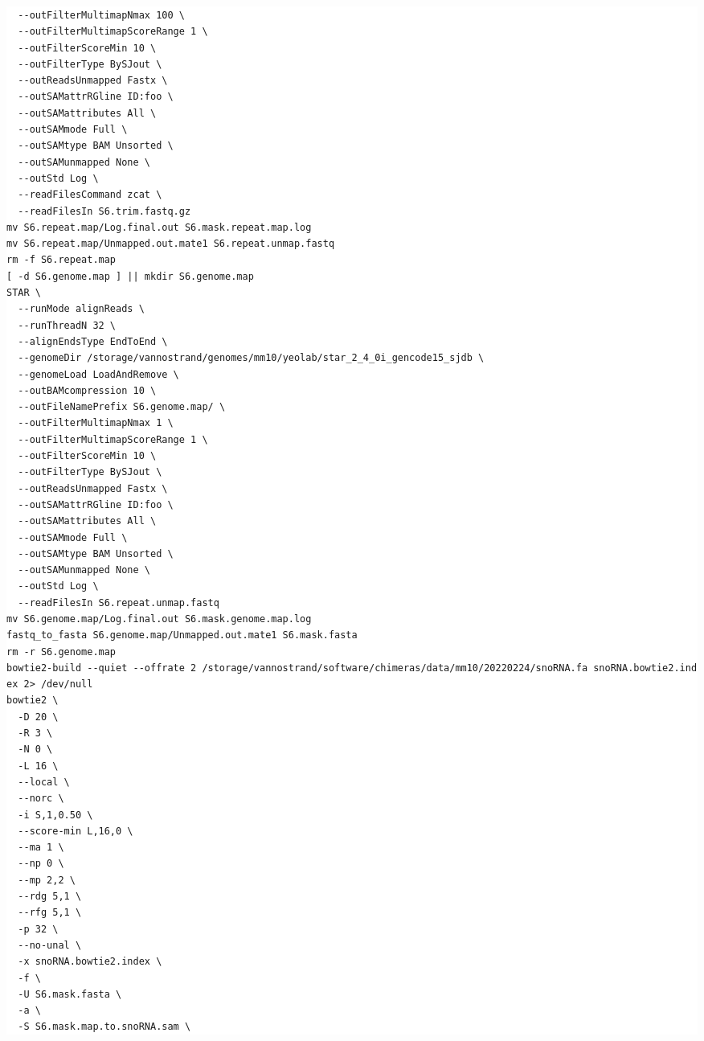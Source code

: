```shell
  --outFilterMultimapNmax 100 \
  --outFilterMultimapScoreRange 1 \
  --outFilterScoreMin 10 \
  --outFilterType BySJout \
  --outReadsUnmapped Fastx \
  --outSAMattrRGline ID:foo \
  --outSAMattributes All \
  --outSAMmode Full \
  --outSAMtype BAM Unsorted \
  --outSAMunmapped None \
  --outStd Log \
  --readFilesCommand zcat \
  --readFilesIn S6.trim.fastq.gz
mv S6.repeat.map/Log.final.out S6.mask.repeat.map.log
mv S6.repeat.map/Unmapped.out.mate1 S6.repeat.unmap.fastq
rm -f S6.repeat.map
[ -d S6.genome.map ] || mkdir S6.genome.map
STAR \
  --runMode alignReads \
  --runThreadN 32 \
  --alignEndsType EndToEnd \
  --genomeDir /storage/vannostrand/genomes/mm10/yeolab/star_2_4_0i_gencode15_sjdb \
  --genomeLoad LoadAndRemove \
  --outBAMcompression 10 \
  --outFileNamePrefix S6.genome.map/ \
  --outFilterMultimapNmax 1 \
  --outFilterMultimapScoreRange 1 \
  --outFilterScoreMin 10 \
  --outFilterType BySJout \
  --outReadsUnmapped Fastx \
  --outSAMattrRGline ID:foo \
  --outSAMattributes All \
  --outSAMmode Full \
  --outSAMtype BAM Unsorted \
  --outSAMunmapped None \
  --outStd Log \
  --readFilesIn S6.repeat.unmap.fastq
mv S6.genome.map/Log.final.out S6.mask.genome.map.log
fastq_to_fasta S6.genome.map/Unmapped.out.mate1 S6.mask.fasta
rm -r S6.genome.map
bowtie2-build --quiet --offrate 2 /storage/vannostrand/software/chimeras/data/mm10/20220224/snoRNA.fa snoRNA.bowtie2.index 2> /dev/null
bowtie2 \
  -D 20 \
  -R 3 \
  -N 0 \
  -L 16 \
  --local \
  --norc \
  -i S,1,0.50 \
  --score-min L,16,0 \
  --ma 1 \
  --np 0 \
  --mp 2,2 \
  --rdg 5,1 \
  --rfg 5,1 \
  -p 32 \
  --no-unal \
  -x snoRNA.bowtie2.index \
  -f \
  -U S6.mask.fasta \
  -a \
  -S S6.mask.map.to.snoRNA.sam \
```
